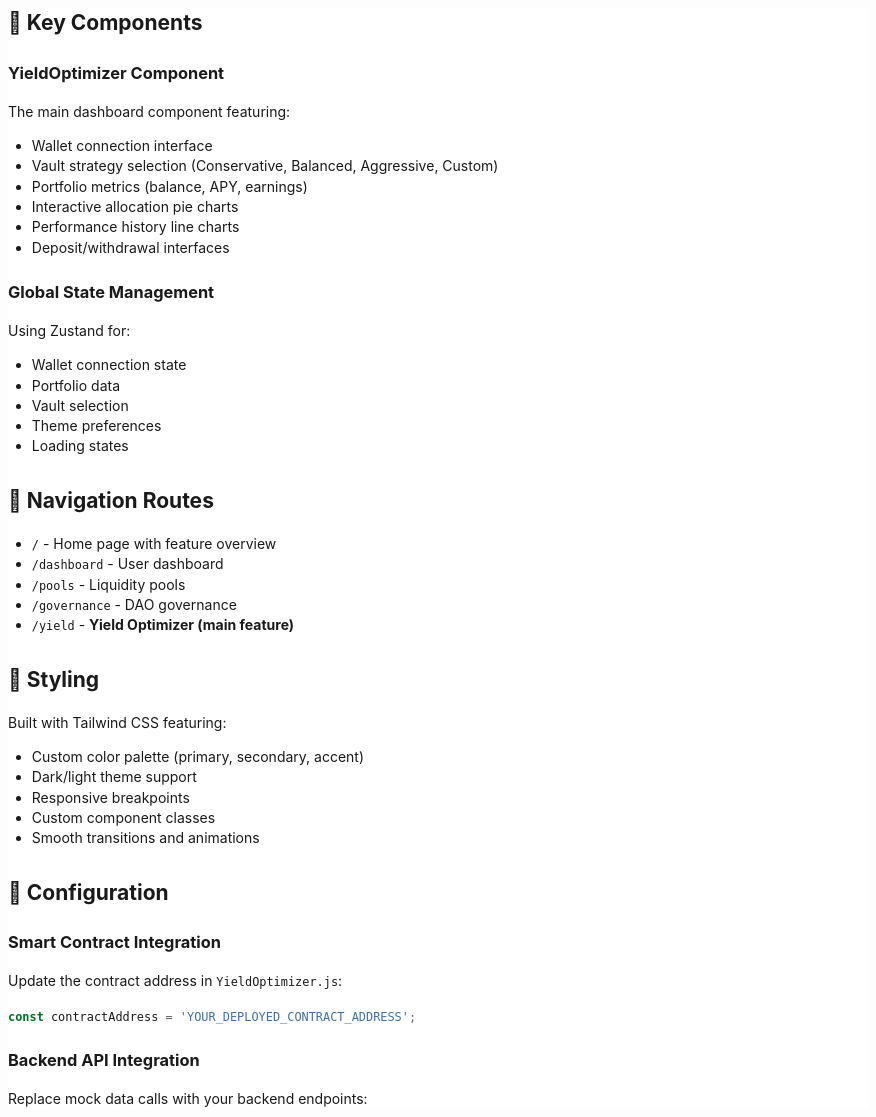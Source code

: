 ## 🎯 Key Components

### YieldOptimizer Component
The main dashboard component featuring:
- Wallet connection interface
- Vault strategy selection (Conservative, Balanced, Aggressive, Custom)
- Portfolio metrics (balance, APY, earnings)
- Interactive allocation pie charts
- Performance history line charts
- Deposit/withdrawal interfaces

### Global State Management
Using Zustand for:
- Wallet connection state
- Portfolio data
- Vault selection
- Theme preferences
- Loading states

## 🔗 Navigation Routes

- `/` - Home page with feature overview
- `/dashboard` - User dashboard
- `/pools` - Liquidity pools
- `/governance` - DAO governance
- `/yield` - **Yield Optimizer (main feature)**

## 🎨 Styling

Built with Tailwind CSS featuring:
- Custom color palette (primary, secondary, accent)
- Dark/light theme support
- Responsive breakpoints
- Custom component classes
- Smooth transitions and animations

## 🔧 Configuration

### Smart Contract Integration

Update the contract address in `YieldOptimizer.js`:

```javascript
const contractAddress = 'YOUR_DEPLOYED_CONTRACT_ADDRESS';
```

### Backend API Integration

Replace mock data calls with your backend endpoints:
